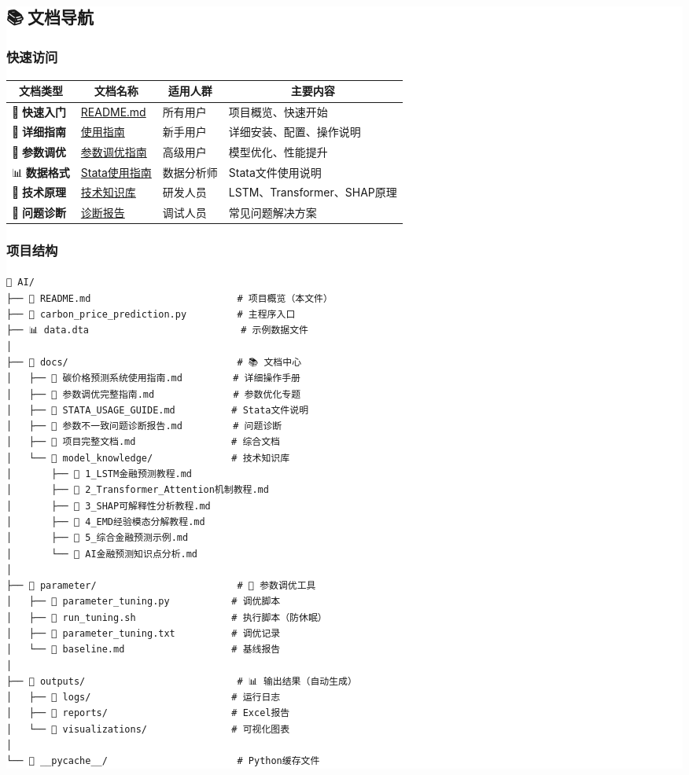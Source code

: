 ## 📚 文档导航

### 快速访问

| 文档类型 | 文档名称 | 适用人群 | 主要内容 |
|---------|---------|---------|----------|
| 🚀 **快速入门** | [README.md](README.md) | 所有用户 | 项目概览、快速开始 |
| 📖 **详细指南** | [使用指南](./docs/碳价格预测系统使用指南.md) | 新手用户 | 详细安装、配置、操作说明 |
| 🔧 **参数调优** | [参数调优指南](./docs/参数调优完整指南.md) | 高级用户 | 模型优化、性能提升 |
| 📊 **数据格式** | [Stata使用指南](./docs/STATA_USAGE_GUIDE.md) | 数据分析师 | Stata文件使用说明 |
| 🧠 **技术原理** | [技术知识库](./docs/model_knowledge/) | 研发人员 | LSTM、Transformer、SHAP原理 |
| 🐛 **问题诊断** | [诊断报告](./docs/参数不一致问题诊断报告.md) | 调试人员 | 常见问题解决方案 |

### 项目结构

```
📁 AI/
├── 📄 README.md                          # 项目概览（本文件）
├── 🐍 carbon_price_prediction.py         # 主程序入口
├── 📊 data.dta                           # 示例数据文件
│
├── 📁 docs/                              # 📚 文档中心
│   ├── 📄 碳价格预测系统使用指南.md         # 详细操作手册
│   ├── 📄 参数调优完整指南.md              # 参数优化专题
│   ├── 📄 STATA_USAGE_GUIDE.md          # Stata文件说明
│   ├── 📄 参数不一致问题诊断报告.md         # 问题诊断
│   ├── 📄 项目完整文档.md                 # 综合文档
│   └── 📁 model_knowledge/              # 技术知识库
│       ├── 📄 1_LSTM金融预测教程.md
│       ├── 📄 2_Transformer_Attention机制教程.md
│       ├── 📄 3_SHAP可解释性分析教程.md
│       ├── 📄 4_EMD经验模态分解教程.md
│       ├── 📄 5_综合金融预测示例.md
│       └── 📄 AI金融预测知识点分析.md
│
├── 📁 parameter/                         # 🔧 参数调优工具
│   ├── 🐍 parameter_tuning.py           # 调优脚本
│   ├── 📜 run_tuning.sh                 # 执行脚本（防休眠）
│   ├── 📄 parameter_tuning.txt          # 调优记录
│   └── 📄 baseline.md                   # 基线报告
│
├── 📁 outputs/                           # 📊 输出结果（自动生成）
│   ├── 📁 logs/                         # 运行日志
│   ├── 📁 reports/                      # Excel报告
│   └── 📁 visualizations/               # 可视化图表
│
└── 📁 __pycache__/                       # Python缓存文件
```
